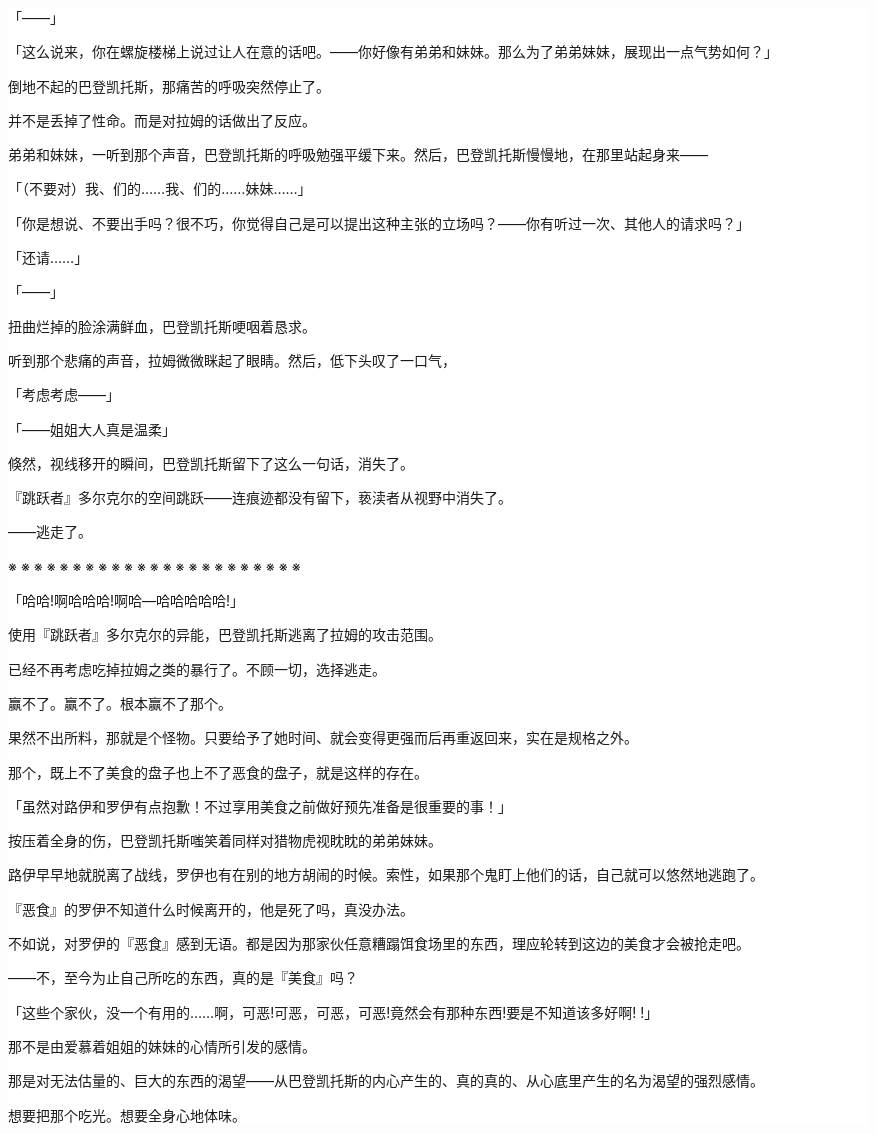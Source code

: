 「——」

「这么说来，你在螺旋楼梯上说过让人在意的话吧。——你好像有弟弟和妹妹。那么为了弟弟妹妹，展现出一点气势如何？」

倒地不起的巴登凯托斯，那痛苦的呼吸突然停止了。

并不是丢掉了性命。而是对拉姆的话做出了反应。

弟弟和妹妹，一听到那个声音，巴登凯托斯的呼吸勉强平缓下来。然后，巴登凯托斯慢慢地，在那里站起身来——

「（不要对）我、们的……我、们的……妹妹……」

「你是想说、不要出手吗？很不巧，你觉得自己是可以提出这种主张的立场吗？——你有听过一次、其他人的请求吗？」

「还请……」

「——」

扭曲烂掉的脸涂满鲜血，巴登凯托斯哽咽着恳求。

听到那个悲痛的声音，拉姆微微眯起了眼睛。然后，低下头叹了一口气，

「考虑考虑——」

「——姐姐大人真是温柔」

倏然，视线移开的瞬间，巴登凯托斯留下了这么一句话，消失了。

『跳跃者』多尔克尔的空间跳跃——连痕迹都没有留下，亵渎者从视野中消失了。

——逃走了。

※ ※ ※ ※ ※ ※ ※ ※ ※ ※ ※ ※ ※ ※ ※ ※ ※ ※ ※ ※ ※ ※ ※

「哈哈!啊哈哈哈!啊哈—哈哈哈哈哈!」

使用『跳跃者』多尔克尔的异能，巴登凯托斯逃离了拉姆的攻击范围。

已经不再考虑吃掉拉姆之类的暴行了。不顾一切，选择逃走。

赢不了。赢不了。根本赢不了那个。

果然不出所料，那就是个怪物。只要给予了她时间、就会变得更强而后再重返回来，实在是规格之外。

那个，既上不了美食的盘子也上不了恶食的盘子，就是这样的存在。

「虽然对路伊和罗伊有点抱歉！不过享用美食之前做好预先准备是很重要的事！」

按压着全身的伤，巴登凯托斯嗤笑着同样对猎物虎视眈眈的弟弟妹妹。

路伊早早地就脱离了战线，罗伊也有在别的地方胡闹的时候。索性，如果那个鬼盯上他们的话，自己就可以悠然地逃跑了。

『恶食』的罗伊不知道什么时候离开的，他是死了吗，真没办法。

不如说，对罗伊的『恶食』感到无语。都是因为那家伙任意糟蹋饵食场里的东西，理应轮转到这边的美食才会被抢走吧。

——不，至今为止自己所吃的东西，真的是『美食』吗？

「这些个家伙，没一个有用的……啊，可恶!可恶，可恶，可恶!竟然会有那种东西!要是不知道该多好啊! !」

那不是由爱慕着姐姐的妹妹的心情所引发的感情。

那是对无法估量的、巨大的东西的渴望——从巴登凯托斯的内心产生的、真的真的、从心底里产生的名为渴望的强烈感情。

想要把那个吃光。想要全身心地体味。
